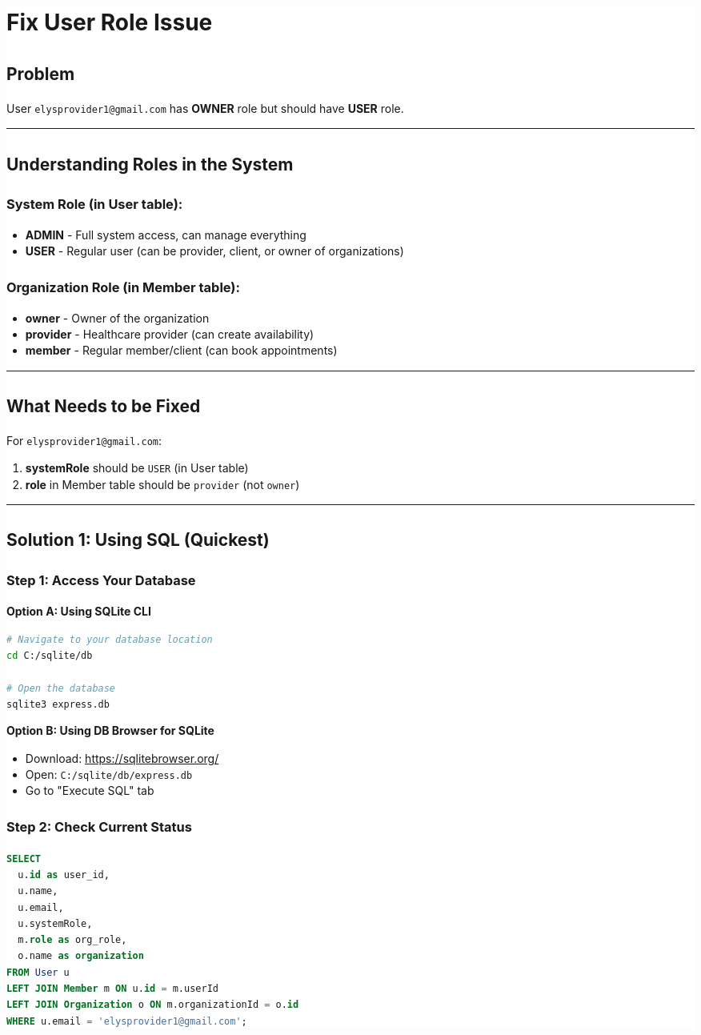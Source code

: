 # Fix User Role Issue

## Problem
User `elysprovider1@gmail.com` has **OWNER** role but should have **USER** role.

---

## Understanding Roles in the System

### System Role (in User table):
- **ADMIN** - Full system access, can manage everything
- **USER** - Regular user (can be provider, client, or owner of organizations)

### Organization Role (in Member table):
- **owner** - Owner of the organization
- **provider** - Healthcare provider (can create availability)
- **member** - Regular member/client (can book appointments)

---

## What Needs to be Fixed

For `elysprovider1@gmail.com`:
1. **systemRole** should be `USER` (in User table)
2. **role** in Member table should be `provider` (not `owner`)

---

## Solution 1: Using SQL (Quickest)

### Step 1: Access Your Database

**Option A: Using SQLite CLI**
```bash
# Navigate to your database location
cd C:/sqlite/db

# Open the database
sqlite3 express.db
```

**Option B: Using DB Browser for SQLite**
- Download: https://sqlitebrowser.org/
- Open: `C:/sqlite/db/express.db`
- Go to "Execute SQL" tab

### Step 2: Check Current Status

```sql
SELECT 
  u.id as user_id,
  u.name,
  u.email,
  u.systemRole,
  m.role as org_role,
  o.name as organization
FROM User u
LEFT JOIN Member m ON u.id = m.userId
LEFT JOIN Organization o ON m.organizationId = o.id
WHERE u.email = 'elysprovider1@gmail.com';
```
